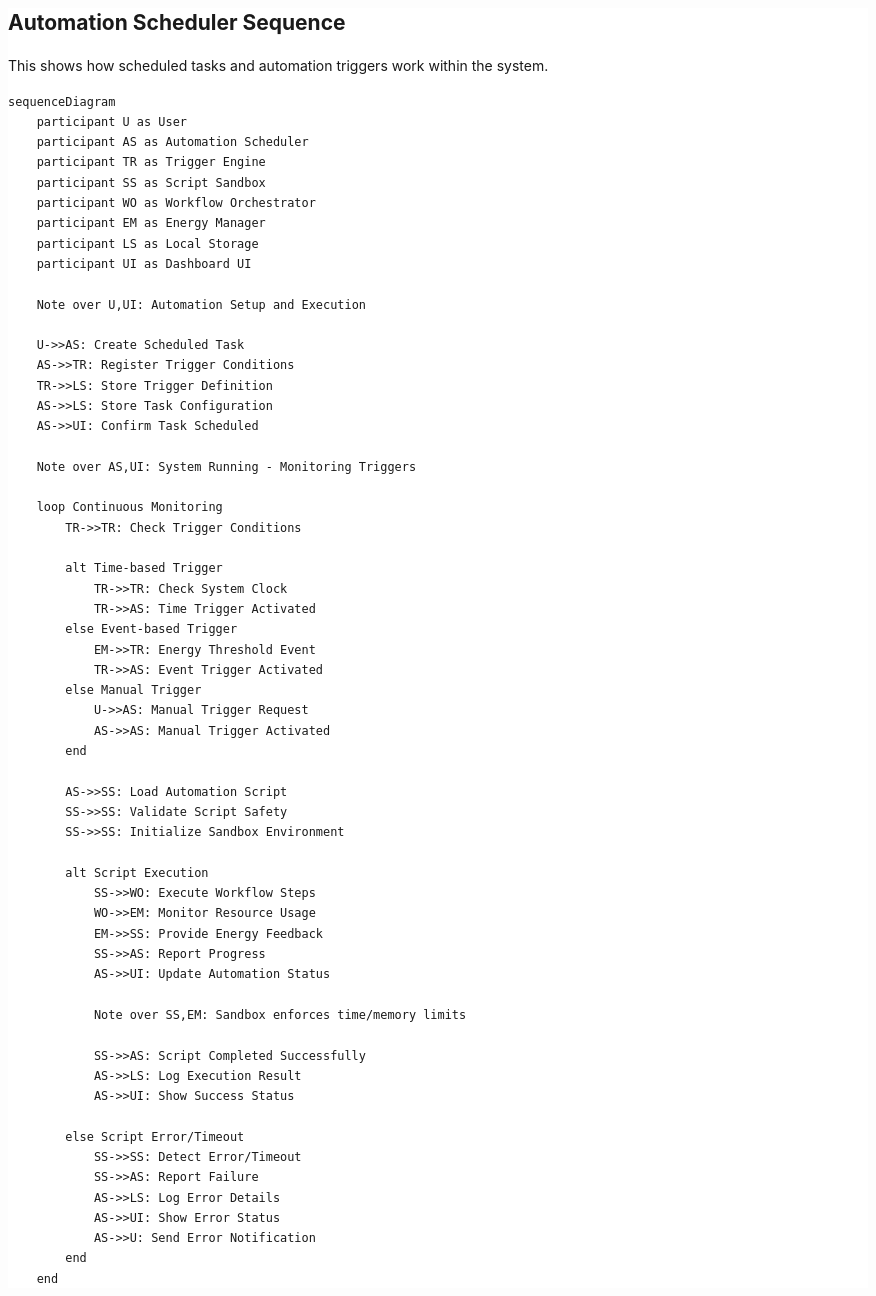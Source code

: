 ## Automation Scheduler Sequence
This shows how scheduled tasks and automation triggers work within the system.

```mermaid
sequenceDiagram
    participant U as User
    participant AS as Automation Scheduler
    participant TR as Trigger Engine
    participant SS as Script Sandbox
    participant WO as Workflow Orchestrator
    participant EM as Energy Manager
    participant LS as Local Storage
    participant UI as Dashboard UI
    
    Note over U,UI: Automation Setup and Execution
    
    U->>AS: Create Scheduled Task
    AS->>TR: Register Trigger Conditions
    TR->>LS: Store Trigger Definition
    AS->>LS: Store Task Configuration
    AS->>UI: Confirm Task Scheduled
    
    Note over AS,UI: System Running - Monitoring Triggers
    
    loop Continuous Monitoring
        TR->>TR: Check Trigger Conditions
        
        alt Time-based Trigger
            TR->>TR: Check System Clock
            TR->>AS: Time Trigger Activated
        else Event-based Trigger
            EM->>TR: Energy Threshold Event
            TR->>AS: Event Trigger Activated
        else Manual Trigger
            U->>AS: Manual Trigger Request
            AS->>AS: Manual Trigger Activated
        end
        
        AS->>SS: Load Automation Script
        SS->>SS: Validate Script Safety
        SS->>SS: Initialize Sandbox Environment
        
        alt Script Execution
            SS->>WO: Execute Workflow Steps
            WO->>EM: Monitor Resource Usage
            EM->>SS: Provide Energy Feedback
            SS->>AS: Report Progress
            AS->>UI: Update Automation Status
            
            Note over SS,EM: Sandbox enforces time/memory limits
            
            SS->>AS: Script Completed Successfully
            AS->>LS: Log Execution Result
            AS->>UI: Show Success Status
            
        else Script Error/Timeout
            SS->>SS: Detect Error/Timeout
            SS->>AS: Report Failure
            AS->>LS: Log Error Details
            AS->>UI: Show Error Status
            AS->>U: Send Error Notification
        end
    end
```